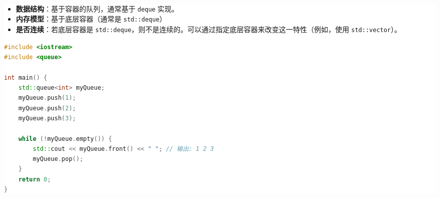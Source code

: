 - **数据结构**：基于容器的队列，通常基于 `deque` 实现。
- **内存模型**：基于底层容器（通常是 `std::deque`）
- **是否连续**：若底层容器是 `std::deque`，则不是连续的。可以通过指定底层容器来改变这一特性（例如，使用 `std::vector`）。

```c++
#include <iostream>
#include <queue>

int main() {
    std::queue<int> myQueue;
    myQueue.push(1);
    myQueue.push(2);
    myQueue.push(3);

    while (!myQueue.empty()) {
        std::cout << myQueue.front() << " "; // 输出: 1 2 3
        myQueue.pop();
    }
    return 0;
}
```

